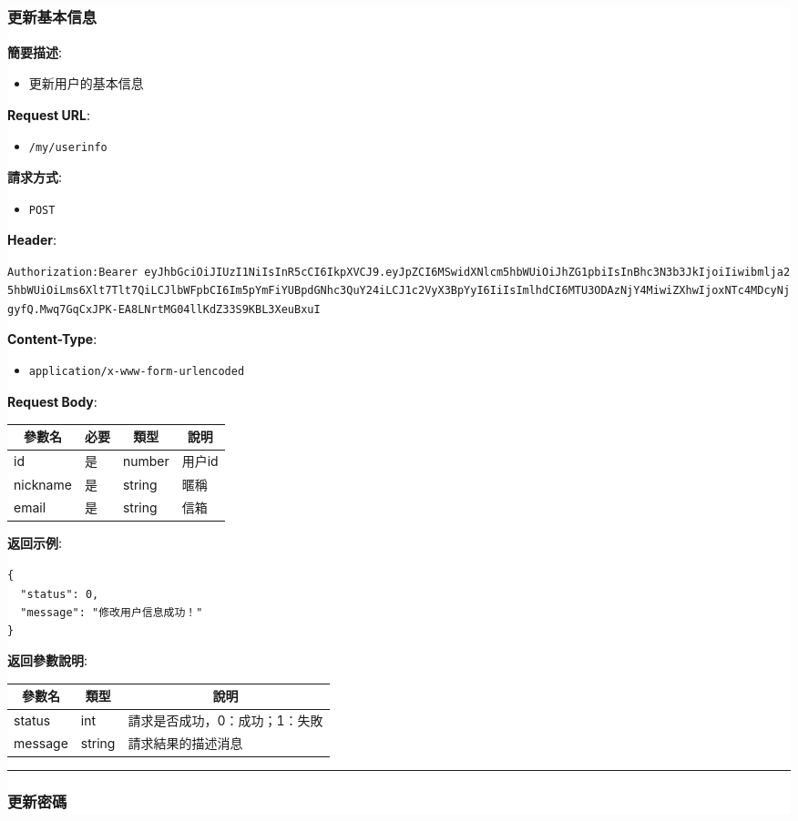 ### 更新基本信息

**簡要描述**:

* 更新用户的基本信息

**Request URL**:

* `/my/userinfo`

**請求方式**:

* `POST`

**Header**:

```json=
Authorization:Bearer eyJhbGciOiJIUzI1NiIsInR5cCI6IkpXVCJ9.eyJpZCI6MSwidXNlcm5hbWUiOiJhZG1pbiIsInBhc3N3b3JkIjoiIiwibmlja25hbWUiOiLms6Xlt7Tlt7QiLCJlbWFpbCI6Im5pYmFiYUBpdGNhc3QuY24iLCJ1c2VyX3BpYyI6IiIsImlhdCI6MTU3ODAzNjY4MiwiZXhwIjoxNTc4MDcyNjgyfQ.Mwq7GqCxJPK-EA8LNrtMG04llKdZ33S9KBL3XeuBxuI
```

**Content-Type**:

* `application/x-www-form-urlencoded`

**Request Body**:


| 參數名   | 必要 | 類型   | 說明   |
| ---------- | ------ | -------- | -------- |
| id       | 是   | number | 用户id |
| nickname | 是   | string | 暱稱   |
| email    | 是   | string | 信箱   |

**返回示例**:

```json=
{
  "status": 0,
  "message": "修改用户信息成功！"
}
```

**返回參數說明**:


| 參數名  | 類型   | 說明                           |
| --------- | -------- | -------------------------------- |
| status  | int    | 請求是否成功，0：成功；1：失敗 |
| message | string | 請求結果的描述消息             |

---

### 更新密碼
